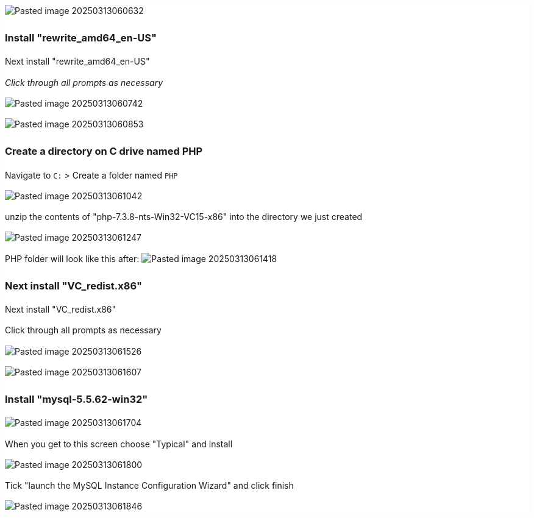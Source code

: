 
![Pasted image 20250313060632](https://github.com/user-attachments/assets/38be9458-e5e0-4593-a5a2-895086ace18f)


### Install "rewrite_amd64_en-US"

Next install "rewrite_amd64_en-US"

*Click through all prompts as necessary*

![Pasted image 20250313060742](https://github.com/user-attachments/assets/7e9761ef-f153-47b6-b4c9-49dc3da6401e)


![Pasted image 20250313060853](https://github.com/user-attachments/assets/4c373444-0c95-415c-af3a-4c6db683518f)


### Create a directory on C drive named PHP

Navigate to `C:` > Create a folder named `PHP`

![Pasted image 20250313061042](https://github.com/user-attachments/assets/2342c8c5-465d-4036-a74d-cc56d2126003)


unzip the contents  of "php-7.3.8-nts-Win32-VC15-x86" into the directory we just created

![Pasted image 20250313061247](https://github.com/user-attachments/assets/b103520b-4200-4010-a955-77257af04b97)


PHP folder will look like this after: 
![Pasted image 20250313061418](https://github.com/user-attachments/assets/265b14b8-6c2f-471b-977a-3c78091a41c5)


### Next install "VC_redist.x86"

Next install "VC_redist.x86"

Click through all prompts as necessary

![Pasted image 20250313061526](https://github.com/user-attachments/assets/b7a9318e-853b-4f88-97bb-8e266adfb30d)


![Pasted image 20250313061607](https://github.com/user-attachments/assets/250742ef-1d53-48fd-82a9-ed6d32ff4636)


### Install "mysql-5.5.62-win32"

![Pasted image 20250313061704](https://github.com/user-attachments/assets/49e29025-6af7-474b-bb75-a029ba8fb0b9)


When you get to this screen choose "Typical" and install

![Pasted image 20250313061800](https://github.com/user-attachments/assets/5912623a-4f81-468f-bf29-88af1f50b2b7)


Tick "launch the MySQL Instance Configuration Wizard" and click finish

![Pasted image 20250313061846](https://github.com/user-attachments/assets/27794559-d6b7-440b-a7f2-f96c35408496)
